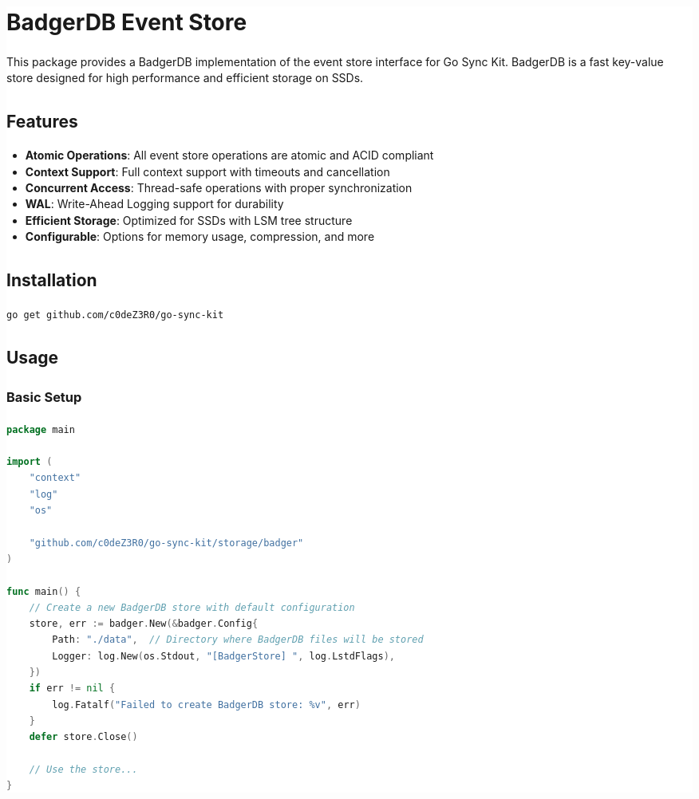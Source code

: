 # BadgerDB Event Store

This package provides a BadgerDB implementation of the event store interface for Go Sync Kit. BadgerDB is a fast key-value store designed for high performance and efficient storage on SSDs.

## Features

- **Atomic Operations**: All event store operations are atomic and ACID compliant
- **Context Support**: Full context support with timeouts and cancellation
- **Concurrent Access**: Thread-safe operations with proper synchronization
- **WAL**: Write-Ahead Logging support for durability
- **Efficient Storage**: Optimized for SSDs with LSM tree structure
- **Configurable**: Options for memory usage, compression, and more

## Installation

```bash
go get github.com/c0deZ3R0/go-sync-kit
```

## Usage

### Basic Setup

```go
package main

import (
    "context"
    "log"
    "os"

    "github.com/c0deZ3R0/go-sync-kit/storage/badger"
)

func main() {
    // Create a new BadgerDB store with default configuration
    store, err := badger.New(&badger.Config{
        Path: "./data",  // Directory where BadgerDB files will be stored
        Logger: log.New(os.Stdout, "[BadgerStore] ", log.LstdFlags),
    })
    if err != nil {
        log.Fatalf("Failed to create BadgerDB store: %v", err)
    }
    defer store.Close()

    // Use the store...
}
```
